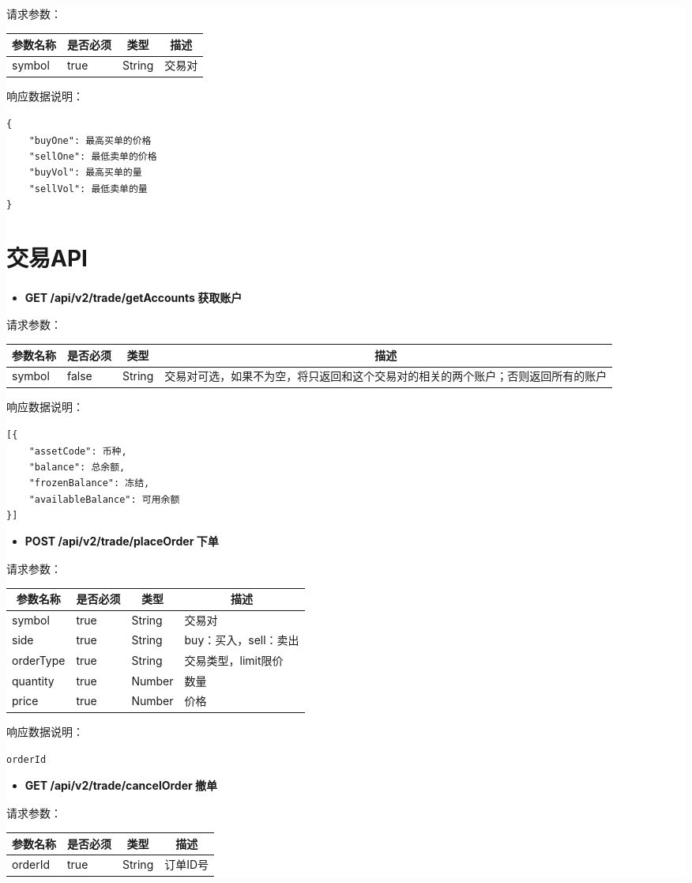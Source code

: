 请求参数：

参数名称|是否必须|类型|描述
---|---|---|---
symbol|true|String|交易对

响应数据说明：
```
{
    "buyOne": 最高买单的价格
    "sellOne": 最低卖单的价格
    "buyVol": 最高买单的量
    "sellVol": 最低卖单的量
}
```
    
# 交易API #

 - **GET /api/v2/trade/getAccounts 获取账户**

请求参数：

参数名称|是否必须|类型|描述
---|---|---|---
symbol|false|String|交易对可选，如果不为空，将只返回和这个交易对的相关的两个账户；否则返回所有的账户

响应数据说明：
```
[{
    "assetCode": 币种,
    "balance": 总余额,
    "frozenBalance": 冻结,
    "availableBalance": 可用余额
}]
 ```   
- **POST /api/v2/trade/placeOrder 下单**

请求参数：

参数名称|是否必须|类型|描述
---|---|---|---
symbol|true|String|交易对
side|true|String|buy：买入，sell：卖出
orderType|true|String|交易类型，limit限价
quantity|true|Number|数量
price|true|Number|价格

响应数据说明：
```
orderId
```
- **GET /api/v2/trade/cancelOrder 撤单**

请求参数：

参数名称|是否必须|类型|描述
---|---|---|---
orderId|true|String|订单ID号
